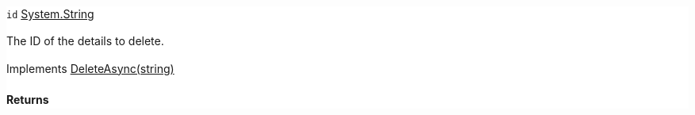 `id` [System.String](https://docs.microsoft.com/en-us/dotnet/api/System.String 'System.String')

The ID of the details to delete.

Implements [DeleteAsync(string)](CloudyWing.FormModule.UI.Areas.FormModule.Pages.Manages.Forms.Models.md#CloudyWing.FormModule.UI.Areas.FormModule.Pages.Manages.Forms.Models.IFormEditDetailsAppService_TEditDetailsViewModel,TEditDetailsInputModel,TEditDetailsSectionInputModel,TEditDetailsQuestionInputModel,TEditDetailsChoiceInputModel_.DeleteAsync(string) 'CloudyWing.FormModule.UI.Areas.FormModule.Pages.Manages.Forms.Models.IFormEditDetailsAppService<TEditDetailsViewModel,TEditDetailsInputModel,TEditDetailsSectionInputModel,TEditDetailsQuestionInputModel,TEditDetailsChoiceInputModel>.DeleteAsync(string)')

#### Returns
